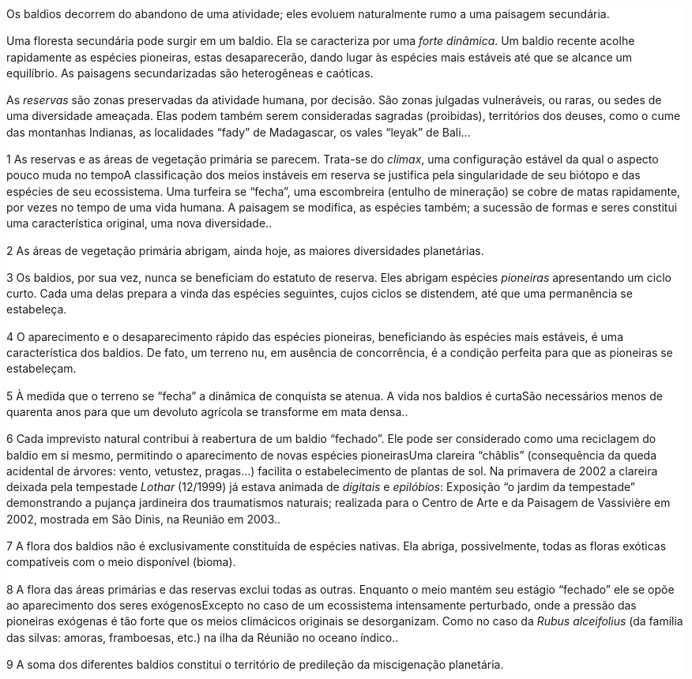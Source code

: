 </figure>

Os baldios decorrem do abandono de uma atividade; eles evoluem naturalmente rumo a uma paisagem secundária.

Uma floresta secundária pode surgir em um baldio. Ela se caracteriza por uma _forte dinâmica_. Um baldio recente acolhe rapidamente as espécies pioneiras, estas desaparecerão, dando lugar às espécies mais estáveis até que se alcance um equilíbrio. As paisagens secundarizadas são heterogêneas e caóticas.

As _reservas_ são zonas preservadas da atividade humana, por decisão. São zonas julgadas vulneráveis, ou raras, ou sedes de uma diversidade ameaçada. Elas podem também serem consideradas sagradas (proibidas), territórios dos deuses, como o cume das montanhas Indianas, as localidades “fady” de Madagascar, os vales “leyak” de Bali...

<span class="enum">1</span> As reservas e as áreas de vegetação primária se parecem. Trata-se do _clímax_, uma configuração estável da qual o aspecto pouco muda no tempo<span class="fn">A classificação dos meios instáveis em reserva se justifica pela singularidade de seu biótopo e das espécies de seu ecossistema. Uma turfeira se “fecha”, uma escombreira (entulho de mineração) se cobre de matas rapidamente, por vezes no tempo de uma vida humana. A paisagem se modifica, as espécies também; a sucessão de formas e seres constitui uma característica original, uma nova diversidade.</span>.

<span class="enum">2</span> As áreas de vegetação primária abrigam, ainda hoje, as maiores diversidades planetárias.

<span class="enum">3</span> Os baldios, por sua vez, nunca se beneficiam do estatuto de reserva. Eles abrigam espécies _pioneiras_ apresentando um ciclo curto. Cada uma delas prepara a vinda das espécies seguintes, cujos ciclos se distendem, até que uma permanência se estabeleça.

<span class="enum">4</span> O aparecimento e o desaparecimento rápido das espécies pioneiras, beneficiando às espécies mais estáveis, é uma característica dos baldios. De fato, um terreno nu, em ausência de concorrência, é a condição perfeita para que as pioneiras se estabeleçam.

<span class="enum">5</span> À medida que o terreno se “fecha” a dinâmica de conquista se atenua. A vida nos baldios é curta<span class="fn">São necessários menos de quarenta anos para que um devoluto agrícola se transforme em mata densa.</span>.

<span class="enum">6</span> Cada imprevisto natural contribui à reabertura de um baldio “fechado”. Ele pode ser considerado como uma reciclagem do baldio em si mesmo, permitindo o aparecimento de novas espécies pioneiras<span class="fn">Uma clareira “châblis” (consequência da queda acidental de árvores: vento, vetustez, pragas…) facilita o estabelecimento de plantas de sol. Na primavera de 2002 a clareira deixada pela tempestade _Lothar_ (12/1999) já estava animada de _digitais_ e _epilóbios_: Exposição “o jardim da tempestade” demonstrando a pujança jardineira dos traumatismos naturais; realizada para o Centro de Arte e da Paisagem de Vassivière em 2002, mostrada em São Dinis, na Reunião em 2003.</span>.

<span class="enum">7</span> A flora dos baldios não é exclusivamente constituída de espécies nativas. Ela abriga, possivelmente, todas as floras exóticas compatíveis com o meio disponível (bioma).

<span class="enum">8</span> A flora das áreas primárias e das reservas exclui todas as outras. Enquanto o meio mantém seu estágio “fechado” ele se opõe ao aparecimento dos seres exógenos<span class="fn">Excepto no caso de um ecossistema intensamente perturbado, onde a pressão das pioneiras exógenas é tão forte que os meios climácicos originais se desorganizam. Como no caso da _Rubus alceifolius_ (da família das silvas: amoras, framboesas, etc.) na ilha da Réunião no oceano índico.</span>.

<span class="enum">9</span> A soma dos diferentes baldios constitui o território de predileção da miscigenação planetária.
